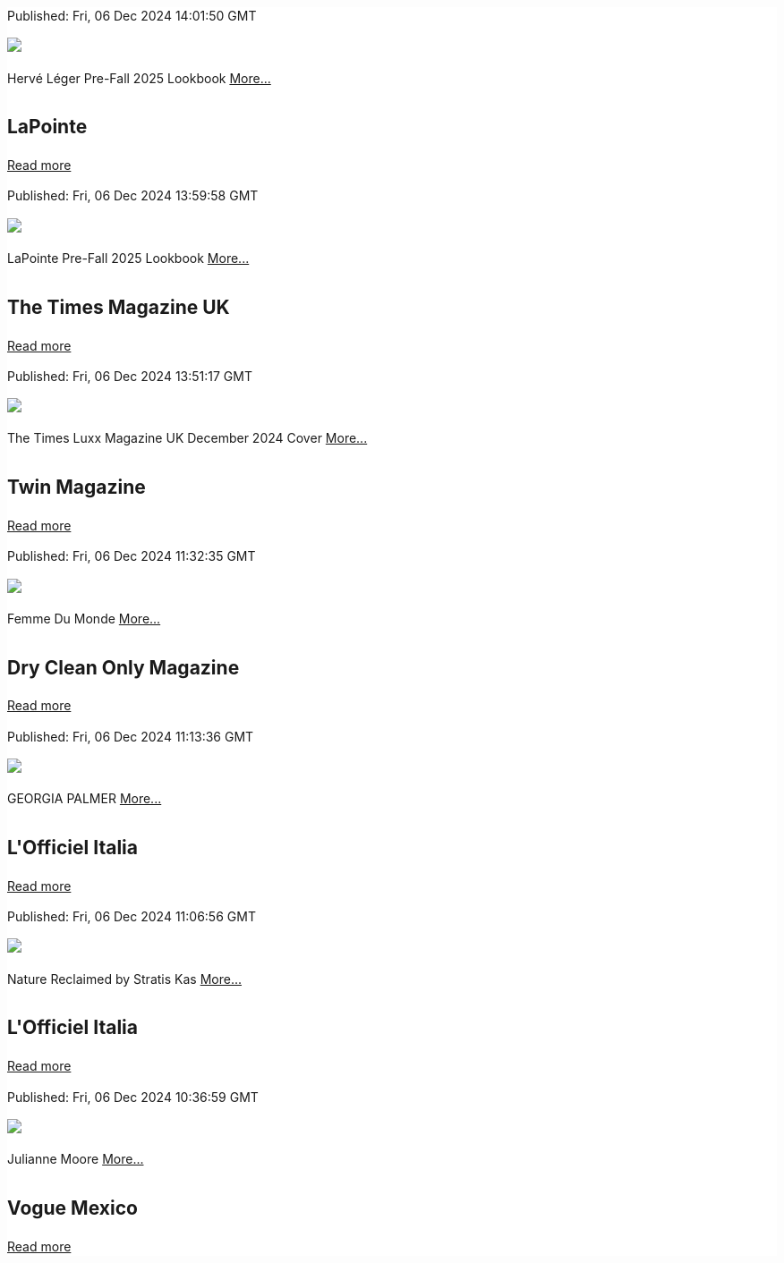 Published: Fri, 06 Dec 2024 14:01:50 GMT

<p><img src="https://i.mdel.net/i/db/2024/12/2400417/2400417-800w.jpg" /></p>Hervé Léger Pre-Fall 2025 Lookbook <a href="https://models.com/work/herv-lger-herv-lger-pre-fall-2025-lookbook" title="Hervé Léger Pre-Fall 2025 Lookbook">More...</a>

## LaPointe
[Read more](https://models.com/work/lapointe-lapointe-pre-fall-2025-lookbook)

Published: Fri, 06 Dec 2024 13:59:58 GMT

<p><img src="https://i.mdel.net/i/db/2024/12/2400369/2400369-800w.jpg" /></p>LaPointe Pre-Fall 2025 Lookbook <a href="https://models.com/work/lapointe-lapointe-pre-fall-2025-lookbook" title="LaPointe Pre-Fall 2025 Lookbook">More...</a>

## The Times Magazine UK
[Read more](https://models.com/work/the-times-magazine-uk-the-times-luxx-magazine-uk-december-2024-cover)

Published: Fri, 06 Dec 2024 13:51:17 GMT

<p><img src="https://i.mdel.net/i/db/2024/12/2400084/2400084-800w.jpg" /></p>The Times Luxx Magazine UK December 2024 Cover <a href="https://models.com/work/the-times-magazine-uk-the-times-luxx-magazine-uk-december-2024-cover" title="The Times Luxx Magazine UK December 2024 Cover">More...</a>

## Twin Magazine
[Read more](https://models.com/work/twin-magazine-femme-du-monde)

Published: Fri, 06 Dec 2024 11:32:35 GMT

<p><img src="https://i.mdel.net/i/db/2024/12/2400010/2400010-800w.jpg" /></p>Femme Du Monde <a href="https://models.com/work/twin-magazine-femme-du-monde" title="Femme Du Monde">More...</a>

## Dry Clean Only Magazine
[Read more](https://models.com/work/dry-clean-only-magazine-georgia-palmer)

Published: Fri, 06 Dec 2024 11:13:36 GMT

<p><img src="https://i.mdel.net/i/db/2024/12/2399980/2399980-800w.jpg" /></p>GEORGIA PALMER <a href="https://models.com/work/dry-clean-only-magazine-georgia-palmer" title="GEORGIA PALMER">More...</a>

## L'Officiel Italia
[Read more](https://models.com/work/lofficiel-italia-nature-reclaimed-by-stratis-kas)

Published: Fri, 06 Dec 2024 11:06:56 GMT

<p><img src="https://i.mdel.net/i/db/2024/12/2399987/2399987-800w.jpg" /></p>Nature Reclaimed by Stratis Kas <a href="https://models.com/work/lofficiel-italia-nature-reclaimed-by-stratis-kas" title="Nature Reclaimed by Stratis Kas">More...</a>

## L'Officiel Italia
[Read more](https://models.com/work/lofficiel-italia-julianne-moore)

Published: Fri, 06 Dec 2024 10:36:59 GMT

<p><img src="https://i.mdel.net/i/db/2024/12/2399968/2399968-800w.jpg" /></p>Julianne Moore <a href="https://models.com/work/lofficiel-italia-julianne-moore" title="Julianne Moore">More...</a>

## Vogue Mexico
[Read more](https://models.com/work/vogue-mexico-vogue-mexico-december-2024-cover-1)
